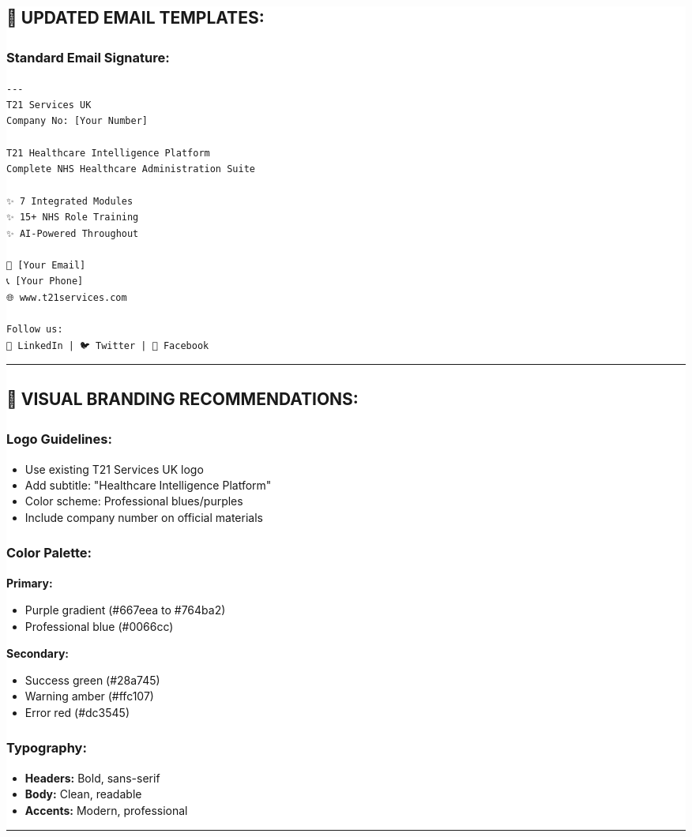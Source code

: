 
## 📧 **UPDATED EMAIL TEMPLATES:**

### **Standard Email Signature:**
```
---
T21 Services UK
Company No: [Your Number]

T21 Healthcare Intelligence Platform
Complete NHS Healthcare Administration Suite

✨ 7 Integrated Modules
✨ 15+ NHS Role Training
✨ AI-Powered Throughout

📧 [Your Email]
📞 [Your Phone]
🌐 www.t21services.com

Follow us:
💼 LinkedIn | 🐦 Twitter | 📘 Facebook
```

---

## 🎨 **VISUAL BRANDING RECOMMENDATIONS:**

### **Logo Guidelines:**
- Use existing T21 Services UK logo
- Add subtitle: "Healthcare Intelligence Platform"
- Color scheme: Professional blues/purples
- Include company number on official materials

### **Color Palette:**
**Primary:** 
- Purple gradient (#667eea to #764ba2)
- Professional blue (#0066cc)

**Secondary:**
- Success green (#28a745)
- Warning amber (#ffc107)
- Error red (#dc3545)

### **Typography:**
- **Headers:** Bold, sans-serif
- **Body:** Clean, readable
- **Accents:** Modern, professional

---

